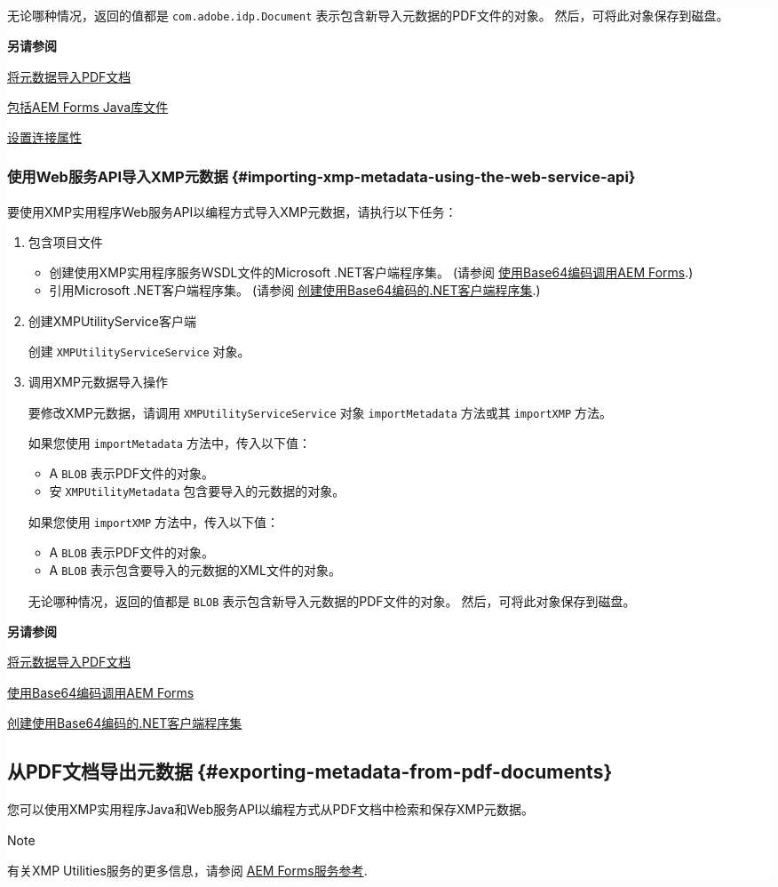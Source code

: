    无论哪种情况，返回的值都是 `com.adobe.idp.Document` 表示包含新导入元数据的PDF文件的对象。 然后，可将此对象保存到磁盘。

**另请参阅**

[将元数据导入PDF文档](xmp-utilities.md#importing-metadata-into-pdf-documents)

[包括AEM Forms Java库文件](/help/forms/developing/invoking-aem-forms-using-java.md#including-aem-forms-java-library-files)

[设置连接属性](/help/forms/developing/invoking-aem-forms-using-java.md#setting-connection-properties)

### 使用Web服务API导入XMP元数据 {#importing-xmp-metadata-using-the-web-service-api}

要使用XMP实用程序Web服务API以编程方式导入XMP元数据，请执行以下任务：

1. 包含项目文件

   * 创建使用XMP实用程序服务WSDL文件的Microsoft .NET客户端程序集。 (请参阅 [使用Base64编码调用AEM Forms](/help/forms/developing/invoking-aem-forms-using-web.md#invoking-aem-forms-using-base64-encoding).)
   * 引用Microsoft .NET客户端程序集。 (请参阅 [创建使用Base64编码的.NET客户端程序集](/help/forms/developing/invoking-aem-forms-using-web.md#creating-a-net-client-assembly-that-uses-base64-encoding).)

1. 创建XMPUtilityService客户端

   创建 `XMPUtilityServiceService` 对象。

1. 调用XMP元数据导入操作

   要修改XMP元数据，请调用 `XMPUtilityServiceService` 对象 `importMetadata` 方法或其 `importXMP` 方法。

   如果您使用 `importMetadata` 方法中，传入以下值：

   * A `BLOB` 表示PDF文件的对象。
   * 安 `XMPUtilityMetadata` 包含要导入的元数据的对象。

   如果您使用 `importXMP` 方法中，传入以下值：

   * A `BLOB` 表示PDF文件的对象。
   * A `BLOB` 表示包含要导入的元数据的XML文件的对象。

   无论哪种情况，返回的值都是 `BLOB` 表示包含新导入元数据的PDF文件的对象。 然后，可将此对象保存到磁盘。

**另请参阅**

[将元数据导入PDF文档](xmp-utilities.md#importing-metadata-into-pdf-documents)



[使用Base64编码调用AEM Forms](/help/forms/developing/invoking-aem-forms-using-web.md#invoking-aem-forms-using-base64-encoding)

[创建使用Base64编码的.NET客户端程序集](/help/forms/developing/invoking-aem-forms-using-web.md#creating-a-net-client-assembly-that-uses-base64-encoding)

## 从PDF文档导出元数据 {#exporting-metadata-from-pdf-documents}

您可以使用XMP实用程序Java和Web服务API以编程方式从PDF文档中检索和保存XMP元数据。

>[!NOTE]
>
>有关XMP Utilities服务的更多信息，请参阅 [AEM Forms服务参考](https://www.adobe.com/go/learn_aemforms_services_63).
